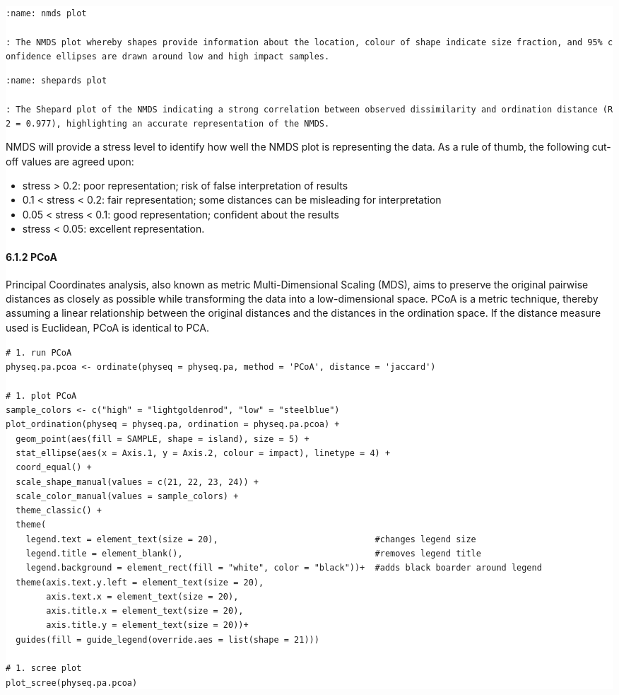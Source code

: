 ```{figure} nmdsplot.png
:name: nmds plot

: The NMDS plot whereby shapes provide information about the location, colour of shape indicate size fraction, and 95% confidence ellipses are drawn around low and high impact samples.
```

```{figure} shepardsplot.png
:name: shepards plot

: The Shepard plot of the NMDS indicating a strong correlation between observed dissimilarity and ordination distance (R2 = 0.977), highlighting an accurate representation of the NMDS.
```

NMDS will provide a stress level to identify how well the NMDS plot is representing the data. As a rule of thumb, the following cut-off values are agreed upon:

* stress > 0.2: poor representation; risk of false interpretation of results
* 0.1 < stress < 0.2: fair representation; some distances can be misleading for interpretation
* 0.05 < stress < 0.1: good representation; confident about the results
* stress < 0.05: excellent representation.

#### 6.1.2 PCoA

Principal Coordinates analysis, also known as metric Multi-Dimensional Scaling (MDS), aims to preserve the original pairwise distances as closely as possible while transforming the data into a low-dimensional space. PCoA is a metric technique, thereby assuming a linear relationship between the original distances and the distances in the ordination space. If the distance measure used is Euclidean, PCoA is identical to PCA.

```{code-block} R
# 1. run PCoA
physeq.pa.pcoa <- ordinate(physeq = physeq.pa, method = 'PCoA', distance = 'jaccard')

# 1. plot PCoA
sample_colors <- c("high" = "lightgoldenrod", "low" = "steelblue")
plot_ordination(physeq = physeq.pa, ordination = physeq.pa.pcoa) + 
  geom_point(aes(fill = SAMPLE, shape = island), size = 5) +
  stat_ellipse(aes(x = Axis.1, y = Axis.2, colour = impact), linetype = 4) +
  coord_equal() +
  scale_shape_manual(values = c(21, 22, 23, 24)) +
  scale_color_manual(values = sample_colors) +
  theme_classic() +
  theme(                             
    legend.text = element_text(size = 20),                               #changes legend size
    legend.title = element_blank(),                                      #removes legend title
    legend.background = element_rect(fill = "white", color = "black"))+  #adds black boarder around legend
  theme(axis.text.y.left = element_text(size = 20),
        axis.text.x = element_text(size = 20),
        axis.title.x = element_text(size = 20),
        axis.title.y = element_text(size = 20))+
  guides(fill = guide_legend(override.aes = list(shape = 21))) 

# 1. scree plot
plot_scree(physeq.pa.pcoa)
```
